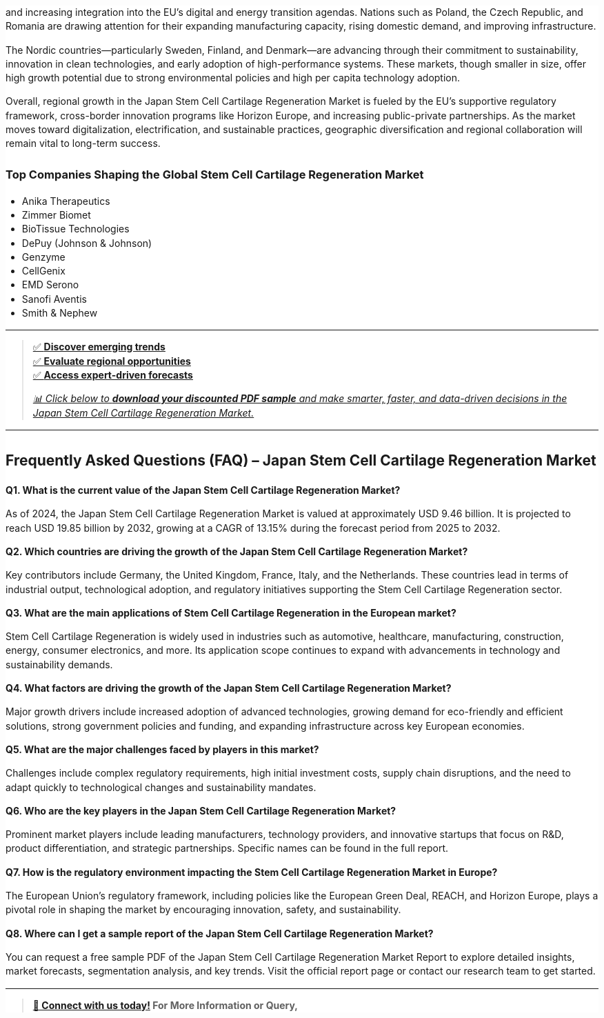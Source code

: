 and increasing integration into the EU&rsquo;s digital and energy transition agendas. Nations such as Poland, the Czech Republic, and Romania are drawing attention for their expanding manufacturing capacity, rising domestic demand, and improving infrastructure.</p><p>The Nordic countries&mdash;particularly Sweden, Finland, and Denmark&mdash;are advancing through their commitment to sustainability, innovation in clean technologies, and early adoption of high-performance systems. These markets, though smaller in size, offer high growth potential due to strong environmental policies and high per capita technology adoption.</p><p>Overall, regional growth in the Japan Stem Cell Cartilage Regeneration Market is fueled by the EU&rsquo;s supportive regulatory framework, cross-border innovation programs like Horizon Europe, and increasing public-private partnerships. As the market moves toward digitalization, electrification, and sustainable practices, geographic diversification and regional collaboration will remain vital to long-term success.</p><p><h3>Top Companies Shaping the Global Stem Cell Cartilage Regeneration Market </h3><ul><li>Anika Therapeutics</li><li>Zimmer Biomet</li><li>BioTissue Technologies</li><li>DePuy (Johnson & Johnson)</li><li>Genzyme</li><li>CellGenix</li><li>EMD Serono</li><li>Sanofi Aventis</li><li>Smith & Nephew</li></ul></p><hr /><blockquote><p><a href="https://www.marketresearchintellect.com/ask-for-discount/?rid=230238&amp;amp;utm_source=Github-R&amp;amp;utm_medium=801">✅ <strong data-start="617" data-end="645">Discover emerging trends</strong></a><br data-start="645" data-end="648" /><a href="https://www.marketresearchintellect.com/ask-for-discount/?rid=230238&amp;amp;utm_source=Github-R&amp;amp;utm_medium=801"> ✅ <strong data-start="650" data-end="685">Evaluate regional opportunities</strong></a><br data-start="685" data-end="688" /><a href="https://www.marketresearchintellect.com/ask-for-discount/?rid=230238&amp;amp;utm_source=Github-R&amp;amp;utm_medium=801"> ✅ <strong data-start="690" data-end="724">Access expert-driven forecasts</strong></a></p><p class="" data-start="728" data-end="864"><em><a href="https://www.marketresearchintellect.com/ask-for-discount/?rid=230238&amp;amp;utm_source=Github-R&amp;amp;utm_medium=801">📊 Click below to <strong data-start="746" data-end="785">download your discounted PDF sample</strong> and make smarter, faster, and data-driven decisions in the Japan Stem Cell Cartilage Regeneration Market.</a></em></p></blockquote><hr /><h2>Frequently Asked Questions (FAQ) &ndash; Japan Stem Cell Cartilage Regeneration Market</h2><p><strong>Q1. What is the current value of the Japan Stem Cell Cartilage Regeneration Market?</strong></p><p>As of 2024, the Japan Stem Cell Cartilage Regeneration Market is valued at approximately USD 9.46 billion. It is projected to reach USD 19.85 billion by 2032, growing at a CAGR of 13.15% during the forecast period from 2025 to 2032.</p><p><strong>Q2. Which countries are driving the growth of the Japan Stem Cell Cartilage Regeneration Market?</strong></p><p>Key contributors include Germany, the United Kingdom, France, Italy, and the Netherlands. These countries lead in terms of industrial output, technological adoption, and regulatory initiatives supporting the Stem Cell Cartilage Regeneration sector.</p><p><strong>Q3. What are the main applications of Stem Cell Cartilage Regeneration in the European market?</strong></p><p>Stem Cell Cartilage Regeneration is widely used in industries such as automotive, healthcare, manufacturing, construction, energy, consumer electronics, and more. Its application scope continues to expand with advancements in technology and sustainability demands.</p><p><strong>Q4. What factors are driving the growth of the Japan Stem Cell Cartilage Regeneration Market?</strong></p><p>Major growth drivers include increased adoption of advanced technologies, growing demand for eco-friendly and efficient solutions, strong government policies and funding, and expanding infrastructure across key European economies.</p><p><strong>Q5. What are the major challenges faced by players in this market?</strong></p><p>Challenges include complex regulatory requirements, high initial investment costs, supply chain disruptions, and the need to adapt quickly to technological changes and sustainability mandates.</p><p><strong>Q6. Who are the key players in the Japan Stem Cell Cartilage Regeneration Market?</strong></p><p>Prominent market players include leading manufacturers, technology providers, and innovative startups that focus on R&amp;D, product differentiation, and strategic partnerships. Specific names can be found in the full report.</p><p><strong>Q7. How is the regulatory environment impacting the Stem Cell Cartilage Regeneration Market in Europe?</strong></p><p>The European Union&rsquo;s regulatory framework, including policies like the European Green Deal, REACH, and Horizon Europe, plays a pivotal role in shaping the market by encouraging innovation, safety, and sustainability.</p><p><strong>Q8. Where can I get a sample report of the Japan Stem Cell Cartilage Regeneration Market?</strong></p><p>You can request a free sample PDF of the Japan Stem Cell Cartilage Regeneration Market Report to explore detailed insights, market forecasts, segmentation analysis, and key trends. Visit the official report page or contact our research team to get started.</p><hr /><blockquote><p><span class="font-[700]"><strong><a href="https://www.marketresearchintellect.com/product/global-stem-cell-cartilage-regeneration-market-size-and-forecast/?utm_source=Linkedin&utm_medium=801">📩 Connect with us today!</a> For More Information or Query,
